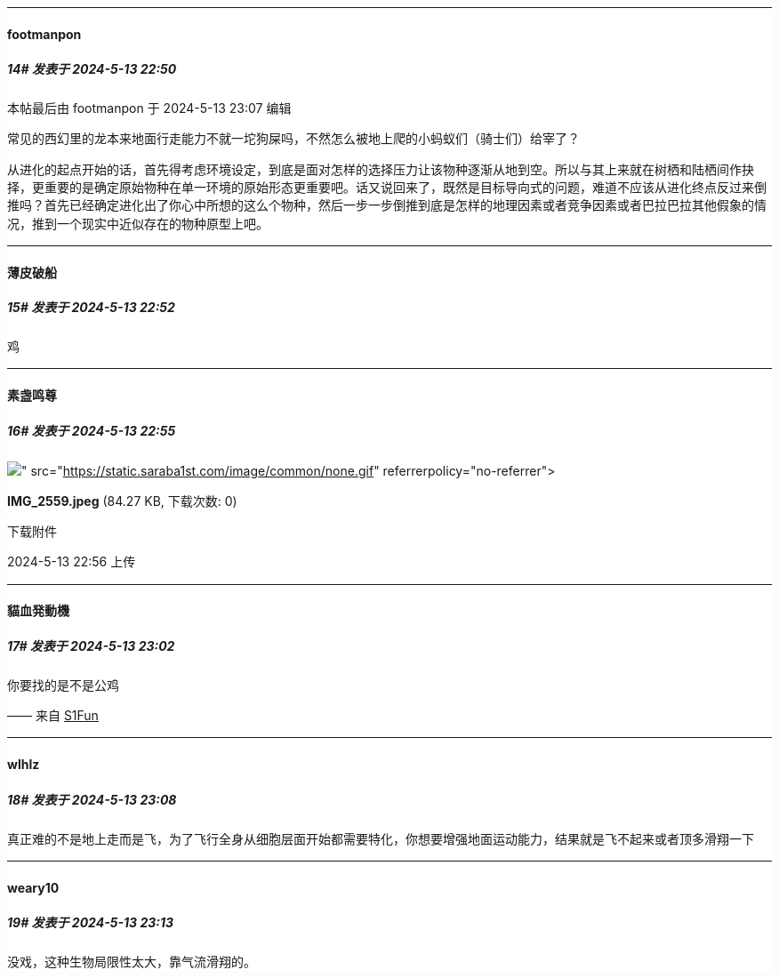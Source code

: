 *****

####  footmanpon  
##### 14#       发表于 2024-5-13 22:50

 本帖最后由 footmanpon 于 2024-5-13 23:07 编辑 

常见的西幻里的龙本来地面行走能力不就一坨狗屎吗，不然怎么被地上爬的小蚂蚁们（骑士们）给宰了？

从进化的起点开始的话，首先得考虑环境设定，到底是面对怎样的选择压力让该物种逐渐从地到空。所以与其上来就在树栖和陆栖间作抉择，更重要的是确定原始物种在单一环境的原始形态更重要吧。话又说回来了，既然是目标导向式的问题，难道不应该从进化终点反过来倒推吗？首先已经确定进化出了你心中所想的这么个物种，然后一步一步倒推到底是怎样的地理因素或者竞争因素或者巴拉巴拉其他假象的情况，推到一个现实中近似存在的物种原型上吧。

*****

####  薄皮破船  
##### 15#       发表于 2024-5-13 22:52

鸡

*****

####  素盏鸣尊  
##### 16#       发表于 2024-5-13 22:55

<img src="https://img.saraba1st.com/forum/202405/13/225618e8csqqe11e55wlkd.jpeg" referrerpolicy="no-referrer">" src="https://static.saraba1st.com/image/common/none.gif" referrerpolicy="no-referrer">

<strong>IMG_2559.jpeg</strong> (84.27 KB, 下载次数: 0)

下载附件

2024-5-13 22:56 上传

*****

####  貓血発動機  
##### 17#       发表于 2024-5-13 23:02

你要找的是不是公鸡

—— 来自 [S1Fun](https://s1fun.koalcat.com)

*****

####  wlhlz  
##### 18#       发表于 2024-5-13 23:08

真正难的不是地上走而是飞，为了飞行全身从细胞层面开始都需要特化，你想要增强地面运动能力，结果就是飞不起来或者顶多滑翔一下

*****

####  weary10  
##### 19#       发表于 2024-5-13 23:13

没戏，这种生物局限性太大，靠气流滑翔的。
